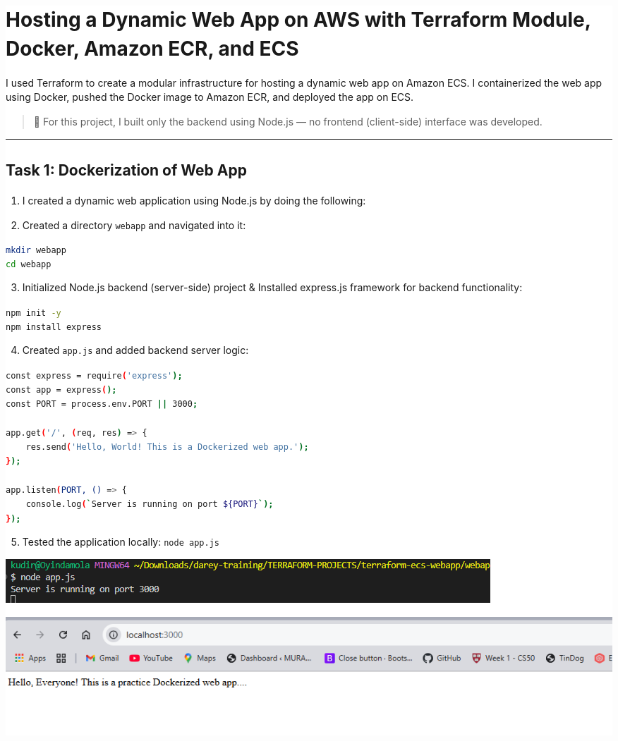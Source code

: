 # Hosting a Dynamic Web App on AWS with Terraform Module, Docker, Amazon ECR, and ECS

I used Terraform to create a modular infrastructure for hosting a dynamic web app on Amazon ECS. I containerized the web app using Docker, pushed the Docker image to Amazon ECR, and deployed the app on ECS.

> 🔧 For this project, I built only the backend using Node.js — no frontend (client-side) interface was developed.

---

## Task 1: Dockerization of Web App

1. I created a dynamic web application using Node.js by doing the following:

2. Created a directory `webapp` and navigated into it:

```bash
mkdir webapp
cd webapp
```
3. Initialized Node.js backend (server-side) project & Installed express.js framework for backend functionality:

```bash
npm init -y
npm install express
```

4. Created `app.js` and added backend server logic:
```bash
const express = require('express');
const app = express();
const PORT = process.env.PORT || 3000;

app.get('/', (req, res) => {
    res.send('Hello, World! This is a Dockerized web app.');
});

app.listen(PORT, () => {
    console.log(`Server is running on port ${PORT}`);
});
```
5. Tested the application locally:
`node app.js`

![](./Images/1.%20node.js%20server.png)

![](./Images/2.%20local%20host%203000.png)
